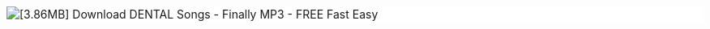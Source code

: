 </p>                         </div></div></div></div><img width="100%" height="auto" src="https://imgcdn.000webhostapp.com/https/img.youtube.com/e4ea40dda4f7f8215448c9f9a95dcef1.jpeg" alt="[3.86MB] Download DENTAL Songs - Finally MP3 - FREE Fast Easy"></div>  <script src="https://codepen.io/dimaslanjaka/pen/aQRrbR.js"></script>  <script>document.querySelectorAll("pre,code");
  pretext.forEach(function (el) {
    el.classList.toggle("notranslate", true);
  });</script><script>document.querySelectorAll("pre,code");
  pretext.forEach(function (el) {
    el.classList.toggle("notranslate", true);
  });</script><script>document.querySelectorAll("pre,code");
  pretext.forEach(function (el) {
    el.classList.toggle("notranslate", true);
  });</script>